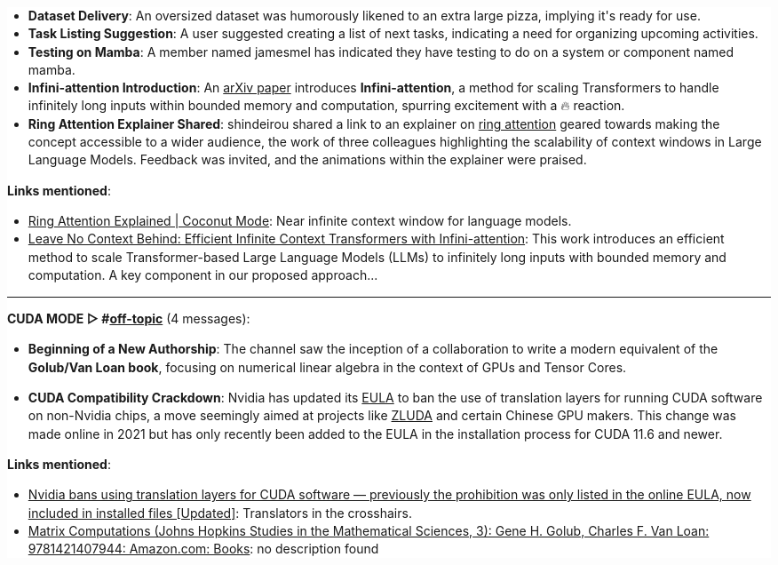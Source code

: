 - **Dataset Delivery**: An oversized dataset was humorously likened to an extra large pizza, implying it's ready for use.
- **Task Listing Suggestion**: A user suggested creating a list of next tasks, indicating a need for organizing upcoming activities.
- **Testing on Mamba**: A member named jamesmel has indicated they have testing to do on a system or component named mamba.
- **Infini-attention Introduction**: An [arXiv paper](https://arxiv.org/abs/2404.07143) introduces **Infini-attention**, a method for scaling Transformers to handle infinitely long inputs within bounded memory and computation, spurring excitement with a 🔥 reaction.
- **Ring Attention Explainer Shared**: shindeirou shared a link to an explainer on [ring attention](https://coconut-mode.com/posts/ring-attention/) geared towards making the concept accessible to a wider audience, the work of three colleagues highlighting the scalability of context windows in Large Language Models. Feedback was invited, and the animations within the explainer were praised.
<div class="linksMentioned">

<strong>Links mentioned</strong>:

<ul>
<li>
<a href="https://coconut-mode.com/posts/ring-attention/">Ring Attention Explained | Coconut Mode</a>: Near infinite context window for language models.</li><li><a href="https://arxiv.org/abs/2404.07143">Leave No Context Behind: Efficient Infinite Context Transformers with Infini-attention</a>: This work introduces an efficient method to scale Transformer-based Large Language Models (LLMs) to infinitely long inputs with bounded memory and computation. A key component in our proposed approach...
</li>
</ul>

</div>
  

---


**CUDA MODE ▷ #[off-topic](https://discord.com/channels/1189498204333543425/1215328286503075953/1228168834578514001)** (4 messages): 

- **Beginning of a New Authorship**: The channel saw the inception of a collaboration to write a modern equivalent of the **Golub/Van Loan book**, focusing on numerical linear algebra in the context of GPUs and Tensor Cores.

- **CUDA Compatibility Crackdown**: Nvidia has updated its [EULA](https://docs.nvidia.com/cuda/eula/index.html) to ban the use of translation layers for running CUDA software on non-Nvidia chips, a move seemingly aimed at projects like [ZLUDA](https://www.tomshardware.com/news/zluda-project-cuda-intel-gpus) and certain Chinese GPU makers. This change was made online in 2021 but has only recently been added to the EULA in the installation process for CUDA 11.6 and newer.
<div class="linksMentioned">

<strong>Links mentioned</strong>:

<ul>
<li>
<a href="https://www.tomshardware.com/pc-components/gpus/nvidia-bans-using-translation-layers-for-cuda-software-to-run-on-other-chips-new-restriction-apparently-targets-zluda-and-some-chinese-gpu-makers">Nvidia bans using translation layers for CUDA software &mdash; previously the prohibition was only listed in the online EULA, now included in installed files [Updated]</a>: Translators in the crosshairs.</li><li><a href="https://www.amazon.com/Computations-Hopkins-Studies-Mathematical-Sciences/dp/1421407949/ref=pd_lpo_sccl_1/138-9633676-7930953">Matrix Computations (Johns Hopkins Studies in the Mathematical Sciences, 3): Gene H. Golub, Charles F. Van Loan: 9781421407944: Amazon.com: Books</a>: no description found
</li>
</ul>
